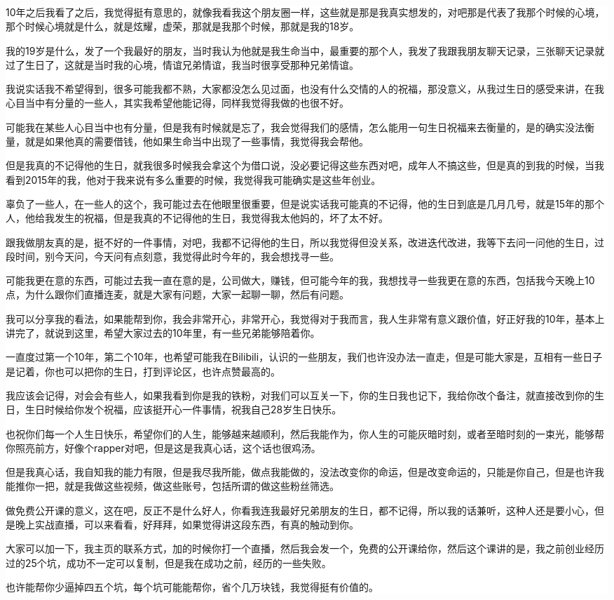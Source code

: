 10年之后我看了之后，我觉得挺有意思的，就像我看我这个朋友圈一样，这些就是那是我真实想发的，对吧那是代表了我那个时候的心境，那个时候心境就是什么，就是炫耀，虚荣，那就是我那个时候，那就是我的18岁。

我的19岁是什么，发了一个我最好的朋友，当时我认为他就是我生命当中，最重要的那个人，我发了我跟我朋友聊天记录，三张聊天记录就过了生日了，这就是当时我的心境，情谊兄弟情谊，我当时很享受那种兄弟情谊。

我说实话我不希望得到，很多可能我都不熟，大家都没怎么见过面，也没有什么交情的人的祝福，那没意义，从我过生日的感受来讲，在我心目当中有分量的一些人，其实我希望他能记得，同样我觉得我做的也很不好。

可能我在某些人心目当中也有分量，但是我有时候就是忘了，我会觉得我们的感情，怎么能用一句生日祝福来去衡量的，是的确实没法衡量，就是如果他真的需要借钱，他如果生命当中出现了一些事情，我觉得我会帮他。

但是我真的不记得他的生日，就我很多时候我会拿这个为借口说，没必要记得这些东西对吧，成年人不搞这些，但是真的到我的时候，当我看到2015年的我，他对于我来说有多么重要的时候，我觉得我可能确实是这些年创业。

辜负了一些人，在一些人的这个，我可能过去在他眼里很重要，但是说实话我可能真的不记得，他的生日到底是几月几号，就是15年的那个人，他给我发生的祝福，但是我真的不记得他的生日，我觉得我太他妈的，坏了太不好。

跟我做朋友真的是，挺不好的一件事情，对吧，我都不记得他的生日，所以我觉得但没关系，改进迭代改进，我等下去问一问他的生日，过段时间，别今天问，今天问有点刻意，我觉得此时今年的，我会想找寻一些。

可能我更在意的东西，可能过去我一直在意的是，公司做大，赚钱，但可能今年的我，我想找寻一些我更在意的东西，包括我今天晚上10点，为什么跟你们直播连麦，就是大家有问题，大家一起聊一聊，然后有问题。

我可以分享我的看法，如果能帮到你，我会非常开心，非常开心，我觉得对于我而言，我人生非常有意义跟价值，好正好我的10年，基本上讲完了，就说到这里，希望大家过去的10年里，有一些兄弟能够陪着你。

一直度过第一个10年，第二个10年，也希望可能我在Bilibili，认识的一些朋友，我们也许没办法一直走，但是可能大家是，互相有一些日子是记着，你也可以把你的生日，打到评论区，也许点赞最高的。

我应该会记得，对会会有些人，如果我看到你是我的铁粉，对我们可以互关一下，你的生日我也记下，我给你改个备注，就直接改到你的生日，生日时候给你发个祝福，应该挺开心一件事情，祝我自己28岁生日快乐。

也祝你们每一个人生日快乐，希望你们的人生，能够越来越顺利，然后我能作为，你人生的可能灰暗时刻，或者至暗时刻的一束光，能够帮你照亮前方，好像个rapper对吧，但是这是我真心话，这个话也很鸡汤。

但是我真心话，我自知我的能力有限，但是我尽我所能，做点我能做的，没法改变你的命运，但是改变命运的，只能是你自己，但是也许我能推你一把，就是我做这些视频，做这些账号，包括所谓的做这些粉丝筛选。

做免费公开课的意义，这在吧，反正不是什么好人，你看我连我最好兄弟朋友的生日，都不记得，所以我的话兼听，这种人还是要小心，但是晚上实战直播，可以来看看，好拜拜，如果觉得讲这段东西，有真的触动到你。

大家可以加一下，我主页的联系方式，加的时候你打一个直播，然后我会发一个，免费的公开课给你，然后这个课讲的是，我之前创业经历过的25个坑，成功不一定可以复制，但是我在成功之前，经历的一些失败。

也许能帮你少逼掉四五个坑，每个坑可能能帮你，省个几万块钱，我觉得挺有价值的。
